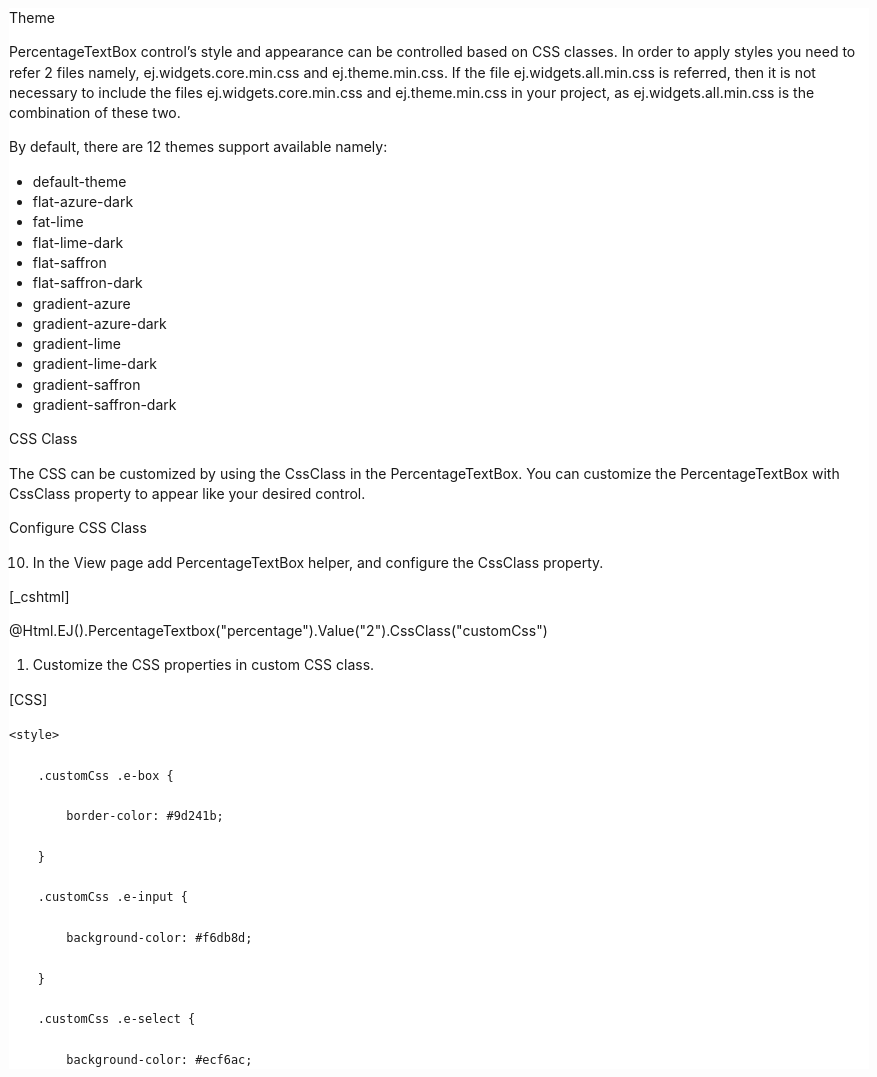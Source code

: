 Theme

PercentageTextBox control’s style and appearance can be controlled based on CSS classes. In order to apply styles you need to refer 2 files namely, ej.widgets.core.min.css and ej.theme.min.css. If the file ej.widgets.all.min.css is referred, then it is not necessary to include the files ej.widgets.core.min.css and ej.theme.min.css in your project, as ej.widgets.all.min.css is the combination of these two. 

By default, there are 12 themes support available namely:

* default-theme
* flat-azure-dark
* fat-lime
* flat-lime-dark
* flat-saffron
* flat-saffron-dark
* gradient-azure
* gradient-azure-dark
* gradient-lime
* gradient-lime-dark
* gradient-saffron
* gradient-saffron-dark

CSS Class

The CSS can be customized by using the CssClass in the PercentageTextBox. You can customize the PercentageTextBox with CssClass property to appear like your desired control.

Configure CSS Class

10. In the View page add PercentageTextBox helper, and configure the CssClass property. 



[_cshtml]

@Html.EJ().PercentageTextbox("percentage").Value("2").CssClass("customCss")

1. Customize the CSS properties in custom CSS class.

[CSS]



    <style>

        .customCss .e-box {

            border-color: #9d241b;

        }

        .customCss .e-input {

            background-color: #f6db8d;            

        }

        .customCss .e-select {

            background-color: #ecf6ac;
